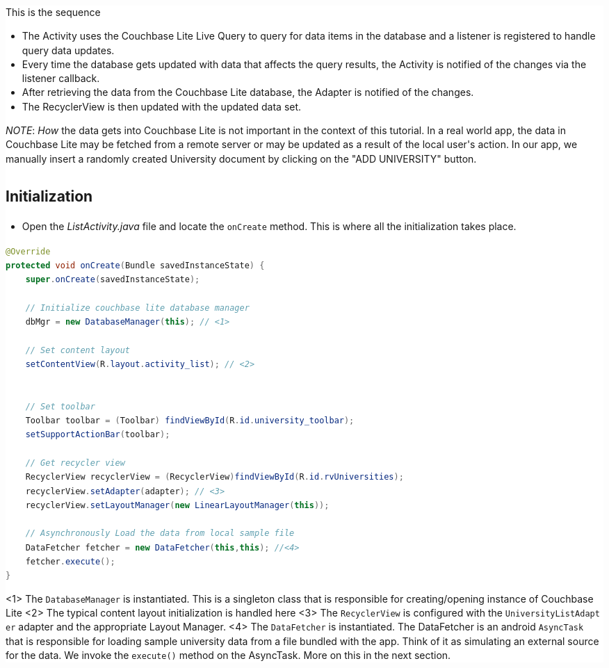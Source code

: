 This is the sequence

* The Activity uses the Couchbase Lite Live Query to query for data items in the database and a listener is registered to handle query data updates.
* Every time the database gets updated with data that affects the query results, the Activity is notified of the changes via the listener callback.
* After retrieving the data from the Couchbase Lite database, the Adapter is notified of the changes.
* The RecyclerView is then updated with the updated data set.

*NOTE*: _How_ the data gets into Couchbase Lite is not important in the context of this tutorial. In a real world app, the data in Couchbase Lite may be fetched from a remote server or may be updated as a result of the local user's action. In our app, we manually insert a randomly created University document by clicking on the "ADD UNIVERSITY" button.

## Initialization

* Open the *ListActivity.java* file and locate the `onCreate` method. This is where all the initialization takes place.

```java
@Override
protected void onCreate(Bundle savedInstanceState) {
    super.onCreate(savedInstanceState);

    // Initialize couchbase lite database manager
    dbMgr = new DatabaseManager(this); // <1>

    // Set content layout
    setContentView(R.layout.activity_list); // <2>


    // Set toolbar
    Toolbar toolbar = (Toolbar) findViewById(R.id.university_toolbar);
    setSupportActionBar(toolbar);

    // Get recycler view
    RecyclerView recyclerView = (RecyclerView)findViewById(R.id.rvUniversities);
    recyclerView.setAdapter(adapter); // <3>
    recyclerView.setLayoutManager(new LinearLayoutManager(this)); 

    // Asynchronously Load the data from local sample file
    DataFetcher fetcher = new DataFetcher(this,this); //<4>
    fetcher.execute();
}
```

<1> The `DatabaseManager` is instantiated. This is a singleton class that is responsible for creating/opening instance of Couchbase Lite
<2> The typical content layout initialization is handled here
<3> The `RecyclerView` is configured with the `UniversityListAdapter` adapter and the appropriate Layout Manager.
<4> The `DataFetcher` is instantiated. The DataFetcher is an android `AsyncTask` that is responsible for loading sample university data from a file bundled with the app. Think of it as simulating an external source for the data. We invoke the `execute()` method on the AsyncTask. More on this in the next section.
